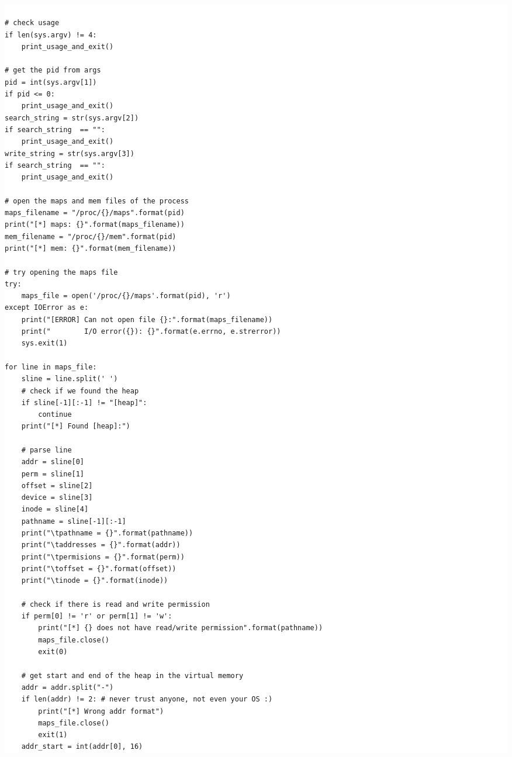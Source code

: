 ```

# check usage  
if len(sys.argv) != 4:
    print_usage_and_exit()

# get the pid from args
pid = int(sys.argv[1])
if pid <= 0:
    print_usage_and_exit()
search_string = str(sys.argv[2])
if search_string  == "":
    print_usage_and_exit()
write_string = str(sys.argv[3])
if search_string  == "":
    print_usage_and_exit()

# open the maps and mem files of the process
maps_filename = "/proc/{}/maps".format(pid)
print("[*] maps: {}".format(maps_filename))
mem_filename = "/proc/{}/mem".format(pid)
print("[*] mem: {}".format(mem_filename))

# try opening the maps file
try:
    maps_file = open('/proc/{}/maps'.format(pid), 'r')
except IOError as e:
    print("[ERROR] Can not open file {}:".format(maps_filename))
    print("        I/O error({}): {}".format(e.errno, e.strerror))
    sys.exit(1)

for line in maps_file:
    sline = line.split(' ')
    # check if we found the heap
    if sline[-1][:-1] != "[heap]":
        continue
    print("[*] Found [heap]:")

    # parse line
    addr = sline[0]
    perm = sline[1]
    offset = sline[2]
    device = sline[3]
    inode = sline[4]
    pathname = sline[-1][:-1]
    print("\tpathname = {}".format(pathname))
    print("\taddresses = {}".format(addr))
    print("\tpermisions = {}".format(perm))
    print("\toffset = {}".format(offset))
    print("\tinode = {}".format(inode))

    # check if there is read and write permission
    if perm[0] != 'r' or perm[1] != 'w':
        print("[*] {} does not have read/write permission".format(pathname))
        maps_file.close()
        exit(0)

    # get start and end of the heap in the virtual memory
    addr = addr.split("-")
    if len(addr) != 2: # never trust anyone, not even your OS :)
        print("[*] Wrong addr format")
        maps_file.close()
        exit(1)
    addr_start = int(addr[0], 16)
```